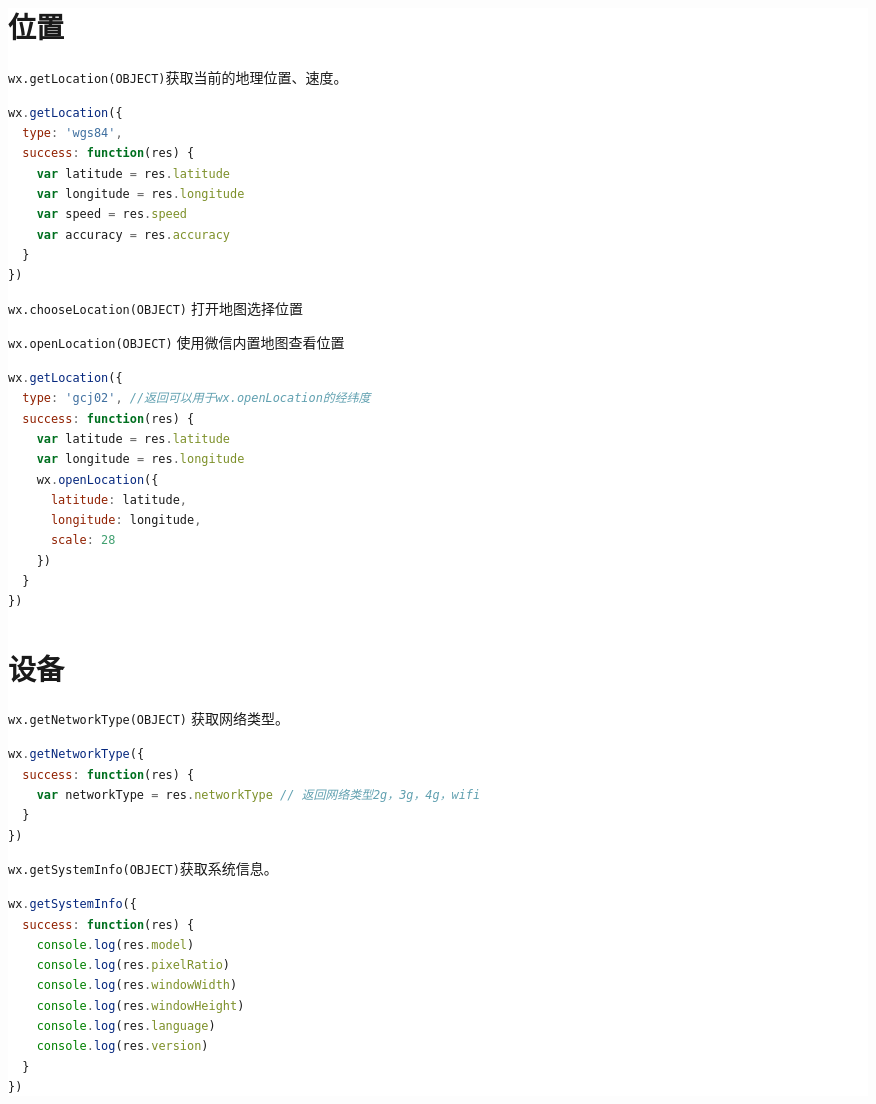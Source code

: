 # 位置

`wx.getLocation(OBJECT)`获取当前的地理位置、速度。

```js
wx.getLocation({
  type: 'wgs84',
  success: function(res) {
    var latitude = res.latitude
    var longitude = res.longitude
    var speed = res.speed
    var accuracy = res.accuracy
  }
})
```

`wx.chooseLocation(OBJECT)` 打开地图选择位置

`wx.openLocation(OBJECT)` 使用微信内置地图查看位置
```js
wx.getLocation({
  type: 'gcj02', //返回可以用于wx.openLocation的经纬度
  success: function(res) {
    var latitude = res.latitude
    var longitude = res.longitude
    wx.openLocation({
      latitude: latitude,
      longitude: longitude,
      scale: 28
    })
  }
})
```

# 设备

`wx.getNetworkType(OBJECT)` 获取网络类型。

```js
wx.getNetworkType({
  success: function(res) {
    var networkType = res.networkType // 返回网络类型2g，3g，4g，wifi
  }
})
```

`wx.getSystemInfo(OBJECT)`获取系统信息。

```js
wx.getSystemInfo({
  success: function(res) {
    console.log(res.model)
    console.log(res.pixelRatio)
    console.log(res.windowWidth)
    console.log(res.windowHeight)
    console.log(res.language)
    console.log(res.version)
  }
})
```
